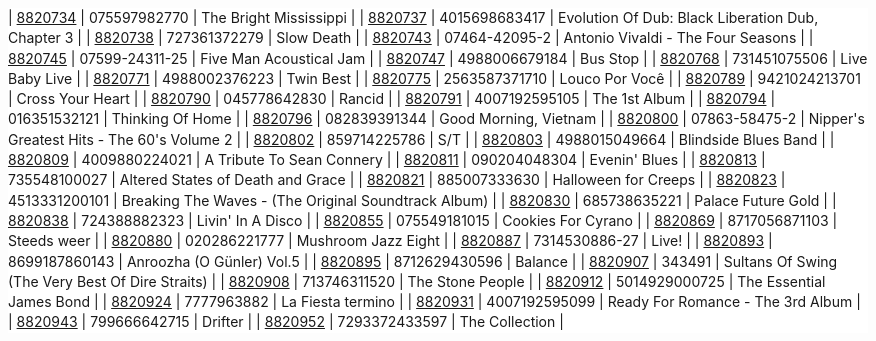 | [8820734](https://www.discogs.com/release/8820734) | 075597982770 | The Bright Mississippi |
| [8820737](https://www.discogs.com/release/8820737) | 4015698683417 | Evolution Of Dub: Black Liberation Dub, Chapter 3 |
| [8820738](https://www.discogs.com/release/8820738) | 727361372279 | Slow Death |
| [8820743](https://www.discogs.com/release/8820743) | 07464-42095-2 | Antonio Vivaldi - The Four Seasons |
| [8820745](https://www.discogs.com/release/8820745) | 07599-24311-25 | Five Man Acoustical Jam |
| [8820747](https://www.discogs.com/release/8820747) | 4988006679184 | Bus Stop |
| [8820768](https://www.discogs.com/release/8820768) | 731451075506 | Live Baby Live |
| [8820771](https://www.discogs.com/release/8820771) | 4988002376223 | Twin Best |
| [8820775](https://www.discogs.com/release/8820775) | 2563587371710 | Louco Por Você |
| [8820789](https://www.discogs.com/release/8820789) | 9421024213701 | Cross Your Heart |
| [8820790](https://www.discogs.com/release/8820790) | 045778642830 | Rancid |
| [8820791](https://www.discogs.com/release/8820791) | 4007192595105 | The 1st Album |
| [8820794](https://www.discogs.com/release/8820794) | 016351532121 | Thinking Of Home |
| [8820796](https://www.discogs.com/release/8820796) | 082839391344 | Good Morning, Vietnam |
| [8820800](https://www.discogs.com/release/8820800) | 07863-58475-2 | Nipper's Greatest Hits - The 60's Volume 2 |
| [8820802](https://www.discogs.com/release/8820802) | 859714225786 | S/T |
| [8820803](https://www.discogs.com/release/8820803) | 4988015049664 | Blindside Blues Band |
| [8820809](https://www.discogs.com/release/8820809) | 4009880224021 | A Tribute To Sean Connery |
| [8820811](https://www.discogs.com/release/8820811) | 090204048304 | Evenin' Blues |
| [8820813](https://www.discogs.com/release/8820813) | 735548100027 | Altered States of Death and Grace |
| [8820821](https://www.discogs.com/release/8820821) | 885007333630 | Halloween for Creeps |
| [8820823](https://www.discogs.com/release/8820823) | 4513331200101 | Breaking The Waves - (The Original Soundtrack Album) |
| [8820830](https://www.discogs.com/release/8820830) | 685738635221 | Palace Future Gold |
| [8820838](https://www.discogs.com/release/8820838) | 724388882323 | Livin' In A Disco |
| [8820855](https://www.discogs.com/release/8820855) | 075549181015 | Cookies For Cyrano |
| [8820869](https://www.discogs.com/release/8820869) | 8717056871103 | Steeds weer |
| [8820880](https://www.discogs.com/release/8820880) | 020286221777 | Mushroom Jazz Eight |
| [8820887](https://www.discogs.com/release/8820887) | 7314530886-27 | Live! |
| [8820893](https://www.discogs.com/release/8820893) | 8699187860143 | Anroozha (O Günler) Vol.5 |
| [8820895](https://www.discogs.com/release/8820895) | 8712629430596 | Balance |
| [8820907](https://www.discogs.com/release/8820907) | 343491 | Sultans Of Swing (The Very Best Of Dire Straits) |
| [8820908](https://www.discogs.com/release/8820908) | 713746311520 | The Stone People |
| [8820912](https://www.discogs.com/release/8820912) | 5014929000725 | The Essential James Bond |
| [8820924](https://www.discogs.com/release/8820924) | 7777963882 | La Fiesta termino |
| [8820931](https://www.discogs.com/release/8820931) | 4007192595099 | Ready For Romance - The 3rd Album |
| [8820943](https://www.discogs.com/release/8820943) | 799666642715 | Drifter |
| [8820952](https://www.discogs.com/release/8820952) | 7293372433597 | The Collection |